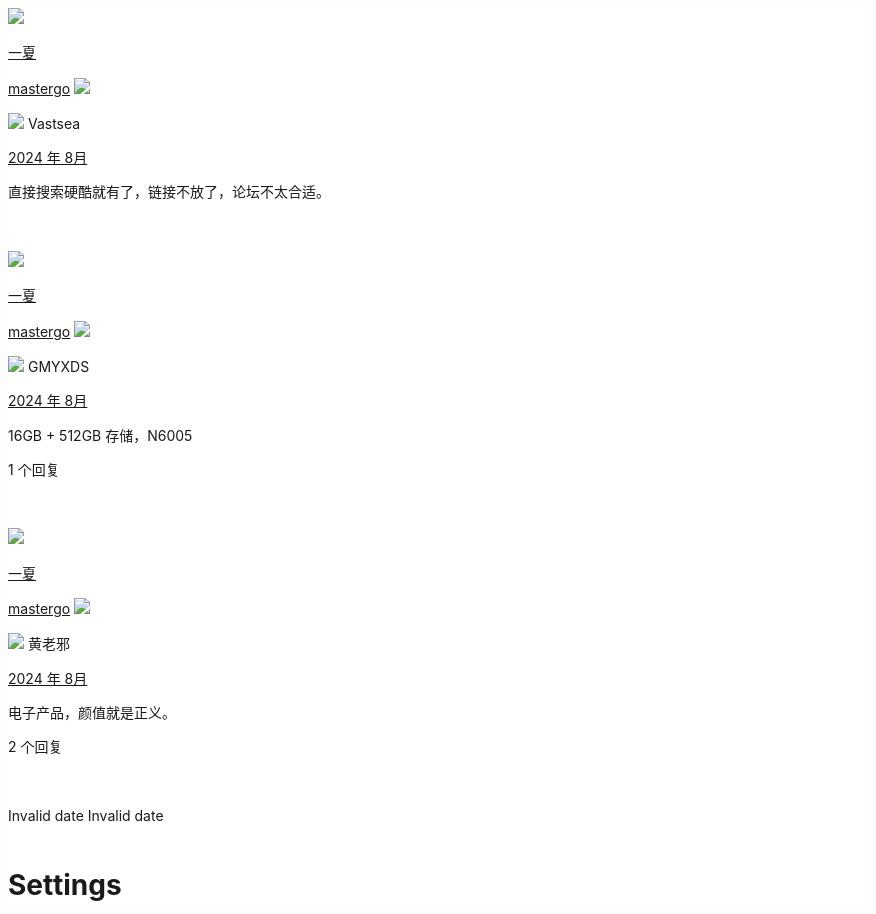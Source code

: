 [![](https://linux.do/user_avatar/linux.do/mastergo/96/164529_2.png)
](/u/mastergo)

[一夏](/u/mastergo)

[mastergo](/u/mastergo) ![](https://linux.do/images/emoji/twemoji/speech_balloon.png?v=14) 

 ![](https://linux.do/letter_avatar_proxy/v4/letter/v/919ad9/48.png)
 Vastsea

[2024 年 8月](/t/topic/185816/18?u=niyan2025 "发布日期")

直接搜索硬酷就有了，链接不放了，论坛不太合适。

  

​ ​

[![](https://linux.do/user_avatar/linux.do/mastergo/96/164529_2.png)
](/u/mastergo)

[一夏](/u/mastergo)

[mastergo](/u/mastergo) ![](https://linux.do/images/emoji/twemoji/speech_balloon.png?v=14) 

 ![](https://linux.do/user_avatar/linux.do/gmyxds/48/91777_2.png)
 GMYXDS

[2024 年 8月](/t/topic/185816/19?u=niyan2025 "发布日期")

16GB + 512GB 存储，N6005

  

1 个回复

​ ​

[![](https://linux.do/user_avatar/linux.do/mastergo/96/164529_2.png)
](/u/mastergo)

[一夏](/u/mastergo)

[mastergo](/u/mastergo) ![](https://linux.do/images/emoji/twemoji/speech_balloon.png?v=14) 

 ![](https://linux.do/user_avatar/linux.do/dfxiner/48/104284_2.png)
 黄老邪

[2024 年 8月](/t/topic/185816/20?u=niyan2025 "发布日期")

电子产品，颜值就是正义。

  

2 个回复

​ ​

Invalid date Invalid date

Settings
========
